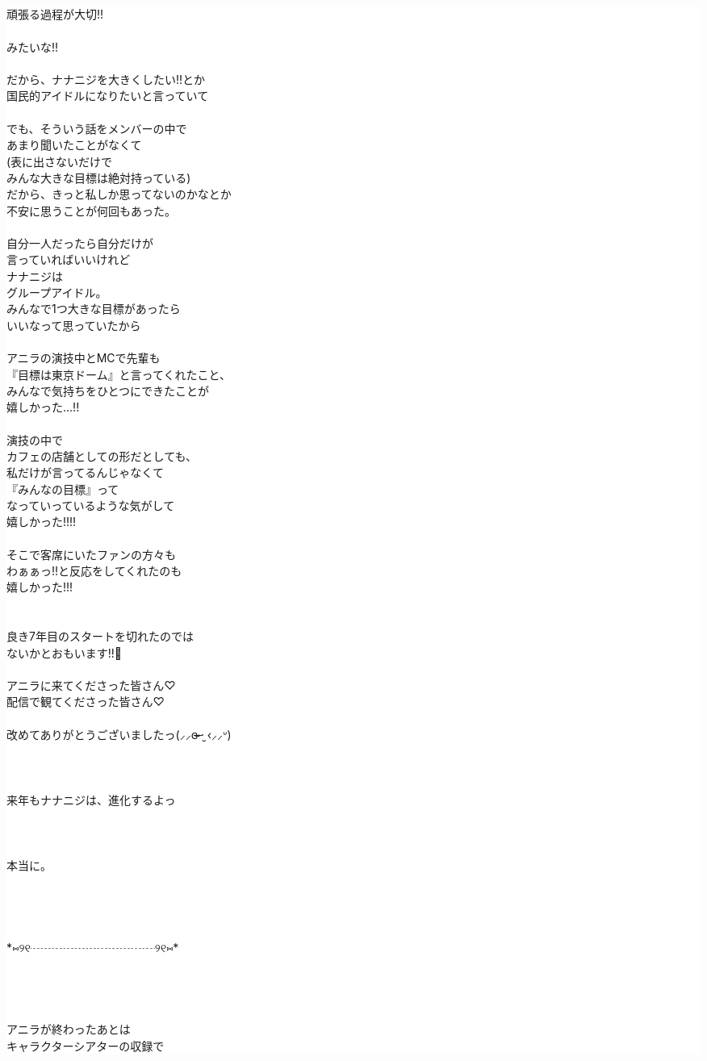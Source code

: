 <div dir="auto">頑張る過程が大切!!</div>
<div>　</div>
<div dir="auto">みたいな!!</div>
<div>　</div>
<div dir="auto">だから、ナナニジを大きくしたい!!とか</div>
<div dir="auto">国民的アイドルになりたいと言っていて</div>
<div>　</div>
<div dir="auto">でも、そういう話をメンバーの中で</div>
<div dir="auto">あまり聞いたことがなくて</div>
<div dir="auto">(表に出さないだけで</div>
<div dir="auto">みんな大きな目標は絶対持っている)</div>
<div dir="auto">だから、きっと私しか思ってないのかなとか</div>
<div dir="auto">不安に思うことが何回もあった。</div>
<div>　</div>
<div dir="auto">自分一人だったら自分だけが</div>
<div dir="auto">言っていればいいけれど</div>
<div dir="auto">ナナニジは</div>
<div dir="auto">グループアイドル。</div>
<div dir="auto">みんなで1つ大きな目標があったら</div>
<div dir="auto">いいなって思っていたから</div>
<div>　</div>
<div dir="auto">アニラの演技中とMCで先輩も</div>
<div dir="auto">『目標は東京ドーム』と言ってくれたこと、</div>
<div dir="auto">みんなで気持ちをひとつにできたことが</div>
<div dir="auto">嬉しかった…!!</div>
<div>　</div>
<div dir="auto">演技の中で</div>
<div dir="auto">カフェの店舗としての形だとしても、</div>
<div dir="auto">私だけが言ってるんじゃなくて</div>
<div dir="auto">『みんなの目標』って</div>
<div dir="auto">なっていっているような気がして</div>
<div dir="auto">嬉しかった!!!!</div>
<div>　</div>
<div dir="auto">そこで客席にいたファンの方々も</div>
<div dir="auto">わぁぁっ!!と反応をしてくれたのも</div>
<div dir="auto">嬉しかった!!!</div>
<div>　</div>
<div>　</div>
<div dir="auto">良き7年目のスタートを切れたのでは</div>
<div dir="auto">ないかとおもいます!!💭</div>
<div>　</div>
<div dir="auto">アニラに来てくださった皆さん♡</div>
<div dir="auto">配信で観てくださった皆さん♡</div>
<div>　</div>
<div dir="auto">改めてありがとうございましたっ(⸝⸝ɞ̴̶̷ ·̮ ‹⸝⸝ᐡ)</div>
<div>　</div>
<div>　</div>
<div>　</div>
<div dir="auto">来年もナナニジは、進化するよっ</div>
<div>　</div>
<div>　</div>
<div>　</div>
<div dir="auto">本当に。</div>
<div>　</div>
<div>　</div>
<div>　</div>
<div>　</div>
<div dir="auto">*⑅︎୨୧┈┈┈┈┈┈┈┈┈┈┈୨୧⑅︎*</div>
<div>　</div>
<div>　</div>
<div>　</div>
<div>　</div>
<div dir="auto">アニラが終わったあとは</div>
<div dir="auto">キャラクターシアターの収録で</div>